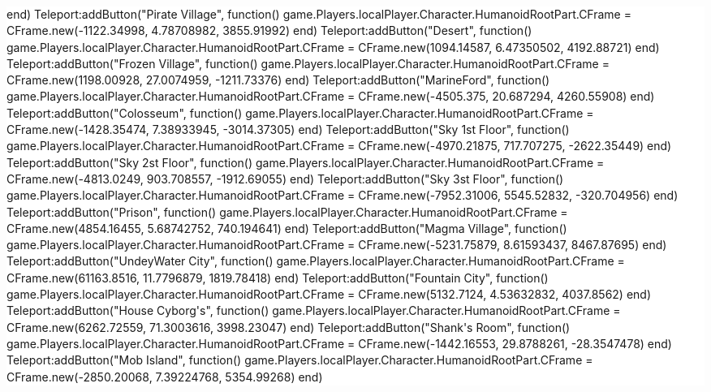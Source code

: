 end)
Teleport:addButton("Pirate Village", function()
    game.Players.localPlayer.Character.HumanoidRootPart.CFrame = CFrame.new(-1122.34998, 4.78708982, 3855.91992)
end)
Teleport:addButton("Desert", function()
    game.Players.localPlayer.Character.HumanoidRootPart.CFrame = CFrame.new(1094.14587, 6.47350502, 4192.88721)
end)
Teleport:addButton("Frozen Village", function()
    game.Players.localPlayer.Character.HumanoidRootPart.CFrame = CFrame.new(1198.00928, 27.0074959, -1211.73376)
end)
Teleport:addButton("MarineFord", function()
    game.Players.localPlayer.Character.HumanoidRootPart.CFrame = CFrame.new(-4505.375, 20.687294, 4260.55908)
end)
Teleport:addButton("Colosseum", function()
    game.Players.localPlayer.Character.HumanoidRootPart.CFrame = CFrame.new(-1428.35474, 7.38933945, -3014.37305)
end)
Teleport:addButton("Sky 1st Floor", function()
    game.Players.localPlayer.Character.HumanoidRootPart.CFrame = CFrame.new(-4970.21875, 717.707275, -2622.35449)
end)
Teleport:addButton("Sky 2st Floor", function()
    game.Players.localPlayer.Character.HumanoidRootPart.CFrame = CFrame.new(-4813.0249, 903.708557, -1912.69055)
end)
Teleport:addButton("Sky 3st Floor", function()
    game.Players.localPlayer.Character.HumanoidRootPart.CFrame = CFrame.new(-7952.31006, 5545.52832, -320.704956)
end)
Teleport:addButton("Prison", function()
    game.Players.localPlayer.Character.HumanoidRootPart.CFrame = CFrame.new(4854.16455, 5.68742752, 740.194641)
end)
Teleport:addButton("Magma Village", function()
    game.Players.localPlayer.Character.HumanoidRootPart.CFrame = CFrame.new(-5231.75879, 8.61593437, 8467.87695)
end)
Teleport:addButton("UndeyWater City", function()
    game.Players.localPlayer.Character.HumanoidRootPart.CFrame = CFrame.new(61163.8516, 11.7796879, 1819.78418)
end)
Teleport:addButton("Fountain City", function()
    game.Players.localPlayer.Character.HumanoidRootPart.CFrame = CFrame.new(5132.7124, 4.53632832, 4037.8562)
end)
Teleport:addButton("House Cyborg's", function()
    game.Players.localPlayer.Character.HumanoidRootPart.CFrame = CFrame.new(6262.72559, 71.3003616, 3998.23047)
end)
Teleport:addButton("Shank's Room", function()
    game.Players.localPlayer.Character.HumanoidRootPart.CFrame = CFrame.new(-1442.16553, 29.8788261, -28.3547478)
end)
Teleport:addButton("Mob Island", function()
    game.Players.localPlayer.Character.HumanoidRootPart.CFrame = CFrame.new(-2850.20068, 7.39224768, 5354.99268)
end)
